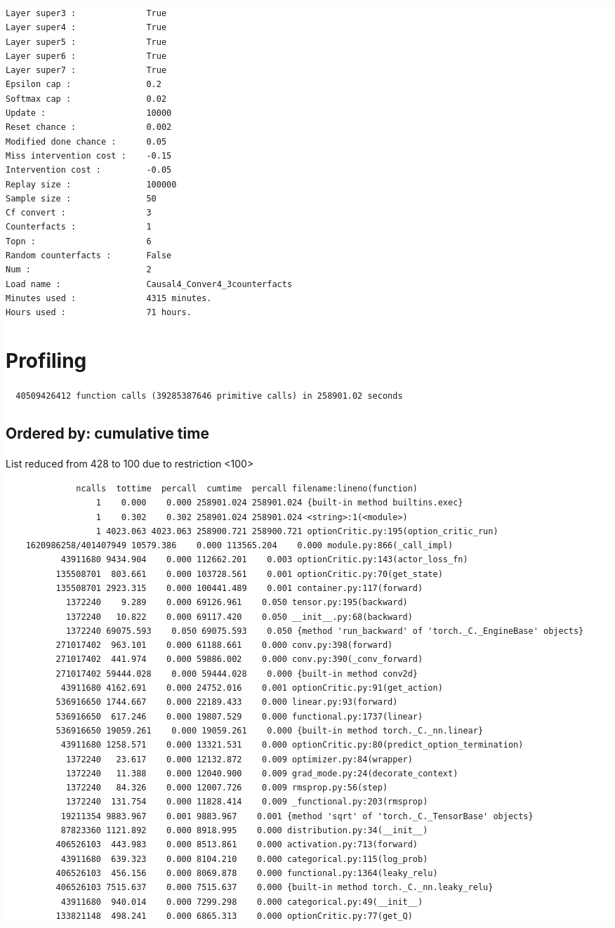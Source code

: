     Layer super3 :              True
    Layer super4 :              True
    Layer super5 :              True
    Layer super6 :              True
    Layer super7 :              True
    Epsilon cap :               0.2
    Softmax cap :               0.02
    Update :                    10000
    Reset chance :              0.002
    Modified done chance :      0.05
    Miss intervention cost :    -0.15
    Intervention cost :         -0.05
    Replay size :               100000
    Sample size :               50
    Cf convert :                3
    Counterfacts :              1
    Topn :                      6
    Random counterfacts :       False
    Num :                       2
    Load name :                 Causal4_Conver4_3counterfacts
    Minutes used :              4315 minutes.
    Hours used :                71 hours.

# Profiling


      40509426412 function calls (39285387646 primitive calls) in 258901.02 seconds

##    Ordered by: cumulative time
   List reduced from 428 to 100 due to restriction <100>

                  ncalls  tottime  percall  cumtime  percall filename:lineno(function)
                      1    0.000    0.000 258901.024 258901.024 {built-in method builtins.exec}
                      1    0.302    0.302 258901.024 258901.024 <string>:1(<module>)
                      1 4023.063 4023.063 258900.721 258900.721 optionCritic.py:195(option_critic_run)
        1620986258/401407949 10579.386    0.000 113565.204    0.000 module.py:866(_call_impl)
               43911680 9434.904    0.000 112662.201    0.003 optionCritic.py:143(actor_loss_fn)
              135508701  803.661    0.000 103728.561    0.001 optionCritic.py:70(get_state)
              135508701 2923.315    0.000 100441.489    0.001 container.py:117(forward)
                1372240    9.289    0.000 69126.961    0.050 tensor.py:195(backward)
                1372240   10.822    0.000 69117.420    0.050 __init__.py:68(backward)
                1372240 69075.593    0.050 69075.593    0.050 {method 'run_backward' of 'torch._C._EngineBase' objects}
              271017402  963.101    0.000 61188.661    0.000 conv.py:398(forward)
              271017402  441.974    0.000 59886.002    0.000 conv.py:390(_conv_forward)
              271017402 59444.028    0.000 59444.028    0.000 {built-in method conv2d}
               43911680 4162.691    0.000 24752.016    0.001 optionCritic.py:91(get_action)
              536916650 1744.667    0.000 22189.433    0.000 linear.py:93(forward)
              536916650  617.246    0.000 19807.529    0.000 functional.py:1737(linear)
              536916650 19059.261    0.000 19059.261    0.000 {built-in method torch._C._nn.linear}
               43911680 1258.571    0.000 13321.531    0.000 optionCritic.py:80(predict_option_termination)
                1372240   23.617    0.000 12132.872    0.009 optimizer.py:84(wrapper)
                1372240   11.388    0.000 12040.900    0.009 grad_mode.py:24(decorate_context)
                1372240   84.326    0.000 12007.726    0.009 rmsprop.py:56(step)
                1372240  131.754    0.000 11828.414    0.009 _functional.py:203(rmsprop)
               19211354 9883.967    0.001 9883.967    0.001 {method 'sqrt' of 'torch._C._TensorBase' objects}
               87823360 1121.892    0.000 8918.995    0.000 distribution.py:34(__init__)
              406526103  443.983    0.000 8513.861    0.000 activation.py:713(forward)
               43911680  639.323    0.000 8104.210    0.000 categorical.py:115(log_prob)
              406526103  456.156    0.000 8069.878    0.000 functional.py:1364(leaky_relu)
              406526103 7515.637    0.000 7515.637    0.000 {built-in method torch._C._nn.leaky_relu}
               43911680  940.014    0.000 7299.298    0.000 categorical.py:49(__init__)
              133821148  498.241    0.000 6865.313    0.000 optionCritic.py:77(get_Q)